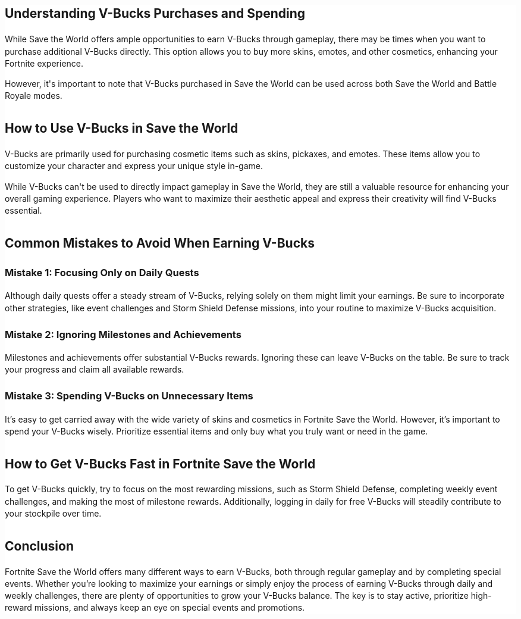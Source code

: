 ## Understanding V-Bucks Purchases and Spending

While Save the World offers ample opportunities to earn V-Bucks through gameplay, there may be times when you want to purchase additional V-Bucks directly. This option allows you to buy more skins, emotes, and other cosmetics, enhancing your Fortnite experience.

However, it's important to note that V-Bucks purchased in Save the World can be used across both Save the World and Battle Royale modes.

## How to Use V-Bucks in Save the World

V-Bucks are primarily used for purchasing cosmetic items such as skins, pickaxes, and emotes. These items allow you to customize your character and express your unique style in-game.

While V-Bucks can't be used to directly impact gameplay in Save the World, they are still a valuable resource for enhancing your overall gaming experience. Players who want to maximize their aesthetic appeal and express their creativity will find V-Bucks essential.

## Common Mistakes to Avoid When Earning V-Bucks

### Mistake 1: Focusing Only on Daily Quests

Although daily quests offer a steady stream of V-Bucks, relying solely on them might limit your earnings. Be sure to incorporate other strategies, like event challenges and Storm Shield Defense missions, into your routine to maximize V-Bucks acquisition.

### Mistake 2: Ignoring Milestones and Achievements

Milestones and achievements offer substantial V-Bucks rewards. Ignoring these can leave V-Bucks on the table. Be sure to track your progress and claim all available rewards.

### Mistake 3: Spending V-Bucks on Unnecessary Items

It’s easy to get carried away with the wide variety of skins and cosmetics in Fortnite Save the World. However, it’s important to spend your V-Bucks wisely. Prioritize essential items and only buy what you truly want or need in the game.

## How to Get V-Bucks Fast in Fortnite Save the World

To get V-Bucks quickly, try to focus on the most rewarding missions, such as Storm Shield Defense, completing weekly event challenges, and making the most of milestone rewards. Additionally, logging in daily for free V-Bucks will steadily contribute to your stockpile over time.

## Conclusion

Fortnite Save the World offers many different ways to earn V-Bucks, both through regular gameplay and by completing special events. Whether you’re looking to maximize your earnings or simply enjoy the process of earning V-Bucks through daily and weekly challenges, there are plenty of opportunities to grow your V-Bucks balance. The key is to stay active, prioritize high-reward missions, and always keep an eye on special events and promotions.
